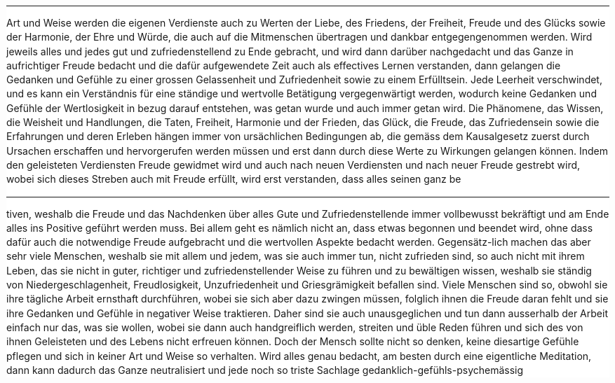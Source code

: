 -----

Art und Weise werden die eigenen Verdienste auch zu Werten der Liebe, des Friedens, der Freiheit, Freude und des
Glücks sowie der Harmonie, der Ehre und Würde, die auch
auf die Mitmenschen übertragen und dankbar entgegengenommen werden.
Wird jeweils alles und jedes gut und zufriedenstellend zu
Ende gebracht, und wird dann darüber nachgedacht und
das Ganze in aufrichtiger Freude bedacht und die dafür
aufgewendete Zeit auch als effectives Lernen verstanden,
dann gelangen die Gedanken und Gefühle zu einer grossen Gelassenheit und Zufriedenheit sowie zu einem Erfülltsein. Jede Leerheit verschwindet, und es kann ein Verständnis für eine ständige und wertvolle Betätigung
vergegenwärtigt werden, wodurch keine Gedanken und
Gefühle der Wertlosigkeit in bezug darauf entstehen, was
getan wurde und auch immer getan wird. Die Phänomene,
das Wissen, die Weisheit und Handlungen, die Taten, Freiheit, Harmonie und der Frieden, das Glück, die Freude, das
Zufriedensein sowie die Erfahrungen und deren Erleben
hängen immer von ursächlichen Bedingungen ab, die gemäss dem Kausalgesetz zuerst durch Ursachen erschaffen und hervorgerufen werden müssen und erst dann
durch diese Werte zu Wirkungen gelangen können. Indem
den geleisteten Verdiensten Freude gewidmet wird und
auch nach neuen Verdiensten und nach neuer Freude gestrebt wird, wobei sich dieses Streben auch mit Freude erfüllt, wird erst verstanden, dass alles seinen ganz be

-----

tiven, weshalb die Freude und das Nachdenken über alles
Gute und Zufriedenstellende immer vollbewusst bekräftigt und am Ende alles ins Positive geführt werden muss.
Bei allem geht es nämlich nicht an, dass etwas begonnen
und beendet wird, ohne dass dafür auch die notwendige
Freude aufgebracht und die wertvollen Aspekte bedacht
werden. Gegensätz-lich machen das aber sehr viele Menschen, weshalb sie mit allem und jedem, was sie auch immer tun, nicht zufrieden sind, so auch nicht mit ihrem Leben, das sie nicht in guter, richtiger und
zufriedenstellender Weise zu führen und zu bewältigen
wissen, weshalb sie ständig von Niedergeschlagenheit,
Freudlosigkeit, Unzufriedenheit und Griesgrämigkeit befallen sind. Viele Menschen sind so, obwohl sie ihre tägliche Arbeit ernsthaft durchführen, wobei sie sich aber
dazu zwingen müssen, folglich ihnen die Freude daran
fehlt und sie ihre Gedanken und Gefühle in negativer Weise traktieren. Daher sind sie auch unausgeglichen und tun
dann ausserhalb der Arbeit einfach nur das, was sie wollen, wobei sie dann auch handgreiflich werden, streiten
und üble Reden führen und sich des von ihnen Geleisteten
und des Lebens nicht erfreuen können. Doch der Mensch
sollte nicht so denken, keine diesartige Gefühle pflegen
und sich in keiner Art und Weise so verhalten. Wird alles
genau bedacht, am besten durch eine eigentliche Meditation, dann kann dadurch das Ganze neutralisiert und jede
noch so triste Sachlage gedanklich-gefühls-psychemässig
